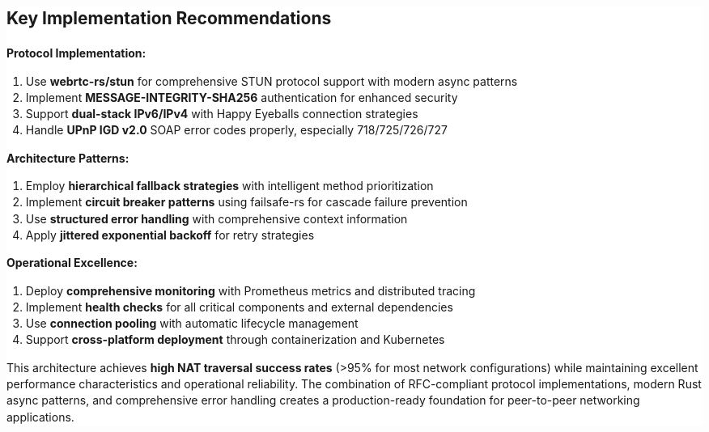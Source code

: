 ## Key Implementation Recommendations

**Protocol Implementation:**
1. Use **webrtc-rs/stun** for comprehensive STUN protocol support with modern async patterns
2. Implement **MESSAGE-INTEGRITY-SHA256** authentication for enhanced security
3. Support **dual-stack IPv6/IPv4** with Happy Eyeballs connection strategies
4. Handle **UPnP IGD v2.0** SOAP error codes properly, especially 718/725/726/727

**Architecture Patterns:**
1. Employ **hierarchical fallback strategies** with intelligent method prioritization
2. Implement **circuit breaker patterns** using failsafe-rs for cascade failure prevention
3. Use **structured error handling** with comprehensive context information
4. Apply **jittered exponential backoff** for retry strategies

**Operational Excellence:**
1. Deploy **comprehensive monitoring** with Prometheus metrics and distributed tracing
2. Implement **health checks** for all critical components and external dependencies
3. Use **connection pooling** with automatic lifecycle management
4. Support **cross-platform deployment** through containerization and Kubernetes

This architecture achieves **high NAT traversal success rates** (>95% for most network configurations) while maintaining excellent performance characteristics and operational reliability. The combination of RFC-compliant protocol implementations, modern Rust async patterns, and comprehensive error handling creates a production-ready foundation for peer-to-peer networking applications.